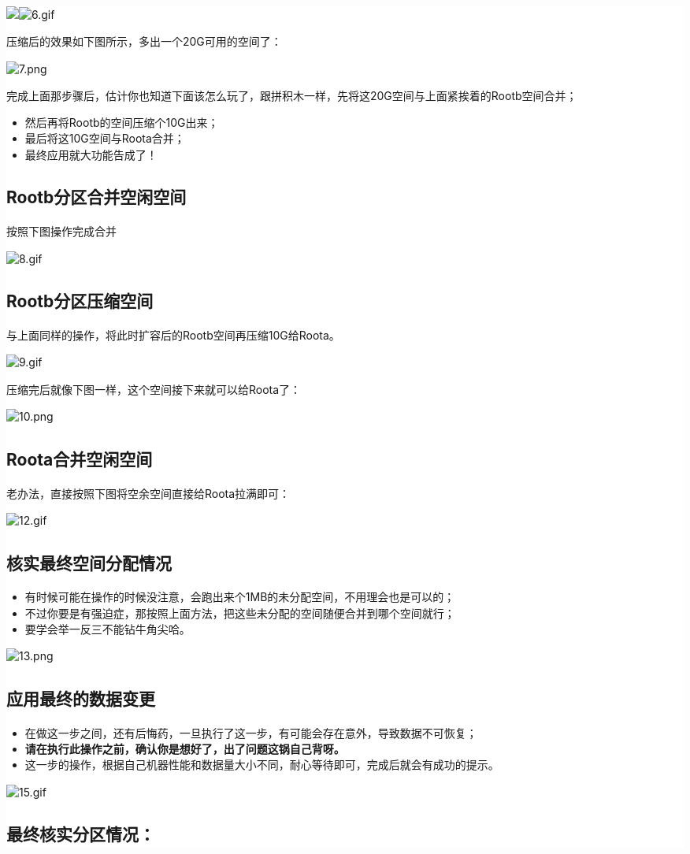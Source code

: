 ![](https://vjxs22vadq.feishu.cn/space/api/box/stream/download/asynccode/?code=N2UxZjZhMDE0NGEwY2UxNGI5ZjM3MzIzNGIyMjJiMWJfSmZSM25iUjhCdUNtMEJMWTRiWnEyNXlWcEQydUJicUpfVG9rZW46Ym94Y25ZdHJuejliSThwRHhmTUswcnRacGFoXzE2NTMwMTg2Mjc6MTY1MzAyMjIyN19WNA)![6.gif](https://storage.deepin.org/thread/202205201624567146_6.gif)

压缩后的效果如下图所示，多出一个20G可用的空间了：

![7.png](https://storage.deepin.org/thread/202205201625447933_7.png)

完成上面那步骤后，估计你也知道下面该怎么玩了，跟拼积木一样，先将这20G空间与上面紧挨着的Rootb空间合并；

- 然后再将Rootb的空间压缩个10G出来；
- 最后将这10G空间与Roota合并；
- 最终应用就大功能告成了！

## Rootb分区合并空闲空间

按照下图操作完成合并

![8.gif](https://storage.deepin.org/thread/202205201626106018_8.gif)

## Rootb分区压缩空间

与上面同样的操作，将此时扩容后的Rootb空间再压缩10G给Roota。

![9.gif](https://storage.deepin.org/thread/20220520162711983_9.gif)

压缩完后就像下图一样，这个空间接下来就可以给Roota了：

![10.png](https://storage.deepin.org/thread/202205201627504966_10.png)

## Roota合并空闲空间

老办法，直接按照下图将空余空间直接给Roota拉满即可：

![12.gif](https://storage.deepin.org/thread/202205201629096274_12.gif)

## 核实最终空间分配情况

- 有时候可能在操作的时候没注意，会跑出来个1MB的未分配空间，不用理会也是可以的；
- 不过你要是有强迫症，那按照上面方法，把这些未分配的空间随便合并到哪个空间就行；
- 要学会举一反三不能钻牛角尖哈。

![13.png](https://storage.deepin.org/thread/202205201629343521_13.png)

## 应用最终的数据变更

- 在做这一步之间，还有后悔药，一旦执行了这一步，有可能会存在意外，导致数据不可恢复；
- **请在执行此操作之前，确认你是想好了，出了问题这锅自己背呀。**
- 这一步的操作，根据自己机器性能和数据量大小不同，耐心等待即可，完成后就会有成功的提示。

![15.gif](https://storage.deepin.org/thread/202205201629545073_15.gif)

## 最终核实分区情况：
